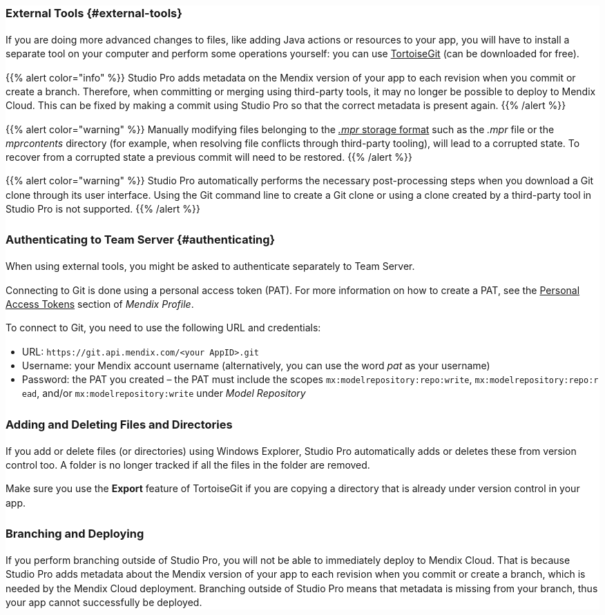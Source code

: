 ### External Tools {#external-tools}

If you are doing more advanced changes to files, like adding Java actions or resources to your app, you will have to install a separate tool on your computer and perform some operations yourself: you can use [TortoiseGit](https://tortoisegit.org/) (can be downloaded for free).

{{% alert color="info" %}}
Studio Pro adds metadata on the Mendix version of your app to each revision when you commit or create a branch. Therefore, when committing or merging using third-party tools, it may no longer be possible to deploy to Mendix Cloud. This can be fixed by making a commit using Studio Pro so that the correct metadata is present again.
{{% /alert %}}

{{% alert color="warning" %}}
Manually modifying files belonging to the  [*.mpr* storage format](/refguide10/version-control/#mpr-format) such as the *.mpr* file or the *mprcontents* directory (for example, when resolving file conflicts through third-party tooling), will lead to a corrupted state. To recover from a corrupted state a previous commit will need to be restored.
{{% /alert %}}

{{% alert color="warning" %}}
Studio Pro automatically performs the necessary post-processing steps when you download a Git clone through its user interface. Using the Git command line to create a Git clone or using a clone created by a third-party tool in Studio Pro is not supported.
{{% /alert %}}

### Authenticating to Team Server {#authenticating}

When using external tools, you might be asked to authenticate separately to Team Server.

Connecting to Git is done using a personal access token (PAT). For more information on how to create a PAT, see the [Personal Access Tokens](/community-tools/mendix-profile/user-settings/#pat) section of *Mendix Profile*.

To connect to Git, you need to use the following URL and credentials:

* URL: `https://git.api.mendix.com/<your AppID>.git`
* Username: your Mendix account username (alternatively, you can use the word *pat* as your username)
* Password: the PAT you created – the PAT must include the scopes `mx:modelrepository:repo:write`, `mx:modelrepository:repo:read`, and/or `mx:modelrepository:write` under *Model Repository*

### Adding and Deleting Files and Directories

If you add or delete files (or directories) using Windows Explorer, Studio Pro automatically adds or deletes these from version control too. A folder is no longer tracked if all the files in the folder are removed.

Make sure you use the **Export** feature of TortoiseGit if you are copying a directory that is already under version control in your app.

### Branching and Deploying

If you perform branching outside of Studio Pro, you will not be able to immediately deploy to Mendix Cloud. That is because Studio Pro adds metadata about the Mendix version of your app to each revision when you commit or create a branch, which is needed by the Mendix Cloud deployment. Branching outside of Studio Pro means that metadata is missing from your branch, thus your app cannot successfully be deployed.
